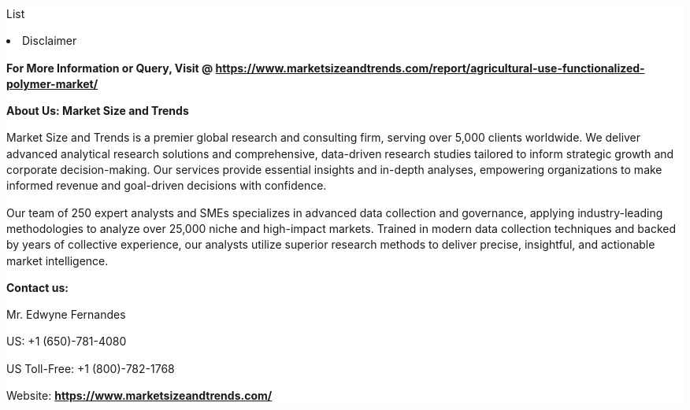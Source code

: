 List</li><li>Disclaimer</li></ul></p><p><strong>For More Information or Query, Visit @ <a href="https://www.marketsizeandtrends.com/report/agricultural-use-functionalized-polymer-market/">https://www.marketsizeandtrends.com/report/agricultural-use-functionalized-polymer-market/</a></strong></p><p><strong>About Us: Market Size and Trends</strong></p><p>Market Size and Trends is a premier global research and consulting firm, serving over 5,000 clients worldwide. We deliver advanced analytical research solutions and comprehensive, data-driven research studies tailored to inform strategic growth and corporate decision-making. Our services provide essential insights and in-depth analyses, empowering organizations to make informed revenue and goal-driven decisions with confidence.</p><p>Our team of 250 expert analysts and SMEs specializes in advanced data collection and governance, applying industry-leading methodologies to analyze over 25,000 niche and high-impact markets. Trained in modern data collection techniques and backed by years of collective experience, our analysts utilize superior research methods to deliver precise, insightful, and actionable market intelligence.</p><p><strong>Contact us:</strong></p><p>Mr. Edwyne Fernandes</p><p>US: +1 (650)-781-4080</p><p>US Toll-Free: +1 (800)-782-1768</p><p>Website: <strong><a href="https://www.marketsizeandtrends.com/">https://www.marketsizeandtrends.com/</a></strong></p>
